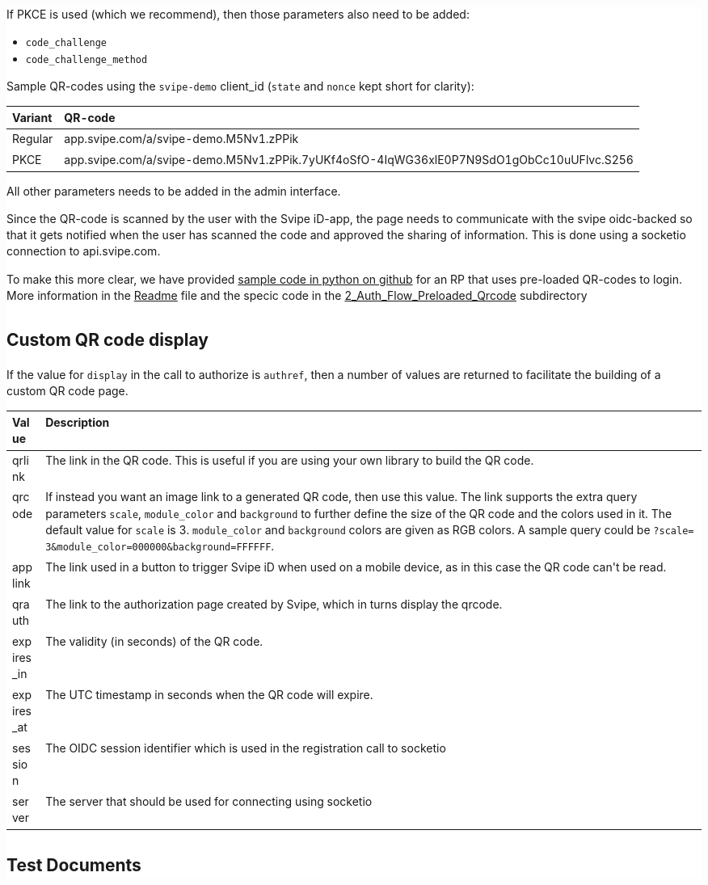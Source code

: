 If PKCE is used (which we recommend), then those parameters also need to be added:

* `code_challenge`
* `code_challenge_method`

Sample QR-codes using the `svipe-demo` client_id (`state` and `nonce` kept short for clarity):

| Variant | QR-code |
| :---    | :---    |
| Regular | app.svipe.com/a/svipe-demo.M5Nv1.zPPik |
| PKCE    | app.svipe.com/a/svipe-demo.M5Nv1.zPPik.7yUKf4oSfO-4IqWG36xlE0P7N9SdO1gObCc10uUFlvc.S256 |


All other parameters needs to be added in the admin interface.

Since the QR-code is scanned by the user with the Svipe iD-app, the
page needs to communicate with the svipe oidc-backed so that it gets notified
when the user has scanned the code and approved the sharing of information. This
is done using a socketio connection to api.svipe.com.

To make this more clear, we have provided [sample code in python on
github](https://github.com/svipe/svipe-oidc-rp-samples) for an RP that uses
pre-loaded QR-codes to login. More information in the
[Readme](https://github.com/svipe/svipe-oidc-rp-samples/blob/main/README.md)
file and the specic code in the
[2_Auth_Flow_Preloaded_Qrcode](https://github.com/svipe/svipe-oidc-rp-samples/tree/main/2_Auth_Flow_Preloaded_Qrcode)
subdirectory


## Custom QR code display

If the value for `display` in the call to authorize is `authref`, then a number
of values are returned to facilitate the building of a custom QR code page.


| Value      | Description |
| :--------- | :---------- |
| qrlink     | The link in the QR code. This is useful if you are using your own library to build the QR code. |
| qrcode     | If instead you want an image link to a generated QR code, then use this value. The link supports the extra query parameters `scale`, `module_color` and `background` to further define the size of the QR code and the colors used in it. The default value for `scale` is 3.  `module_color` and `background` colors are given as RGB colors. A sample query could be `?scale=3&module_color=000000&background=FFFFFF`.
| applink    | The link used in a button to trigger Svipe iD when used on a mobile device, as in this case the QR code can't be read. |
| qrauth     | The link to the authorization page created by Svipe, which in turns display the qrcode. |
| expires_in | The validity (in seconds) of the QR code. |
| expires_at | The UTC timestamp in seconds when the QR code will expire. |
| session    | The OIDC session identifier which is used in the registration call to socketio |
| server     | The server that should be used for connecting using socketio |


## Test Documents
